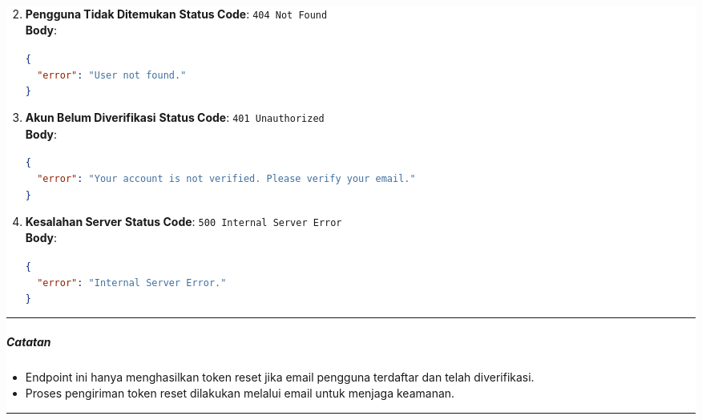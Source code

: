 2. **Pengguna Tidak Ditemukan**
   **Status Code**: `404 Not Found`  
   **Body**:
   ```json
   {
     "error": "User not found."
   }
   ```

3. **Akun Belum Diverifikasi**
   **Status Code**: `401 Unauthorized`  
   **Body**:
   ```json
   {
     "error": "Your account is not verified. Please verify your email."
   }
   ```

4. **Kesalahan Server**
   **Status Code**: `500 Internal Server Error`  
   **Body**:
   ```json
   {
     "error": "Internal Server Error."
   }
   ```

---

##### **Catatan**
- Endpoint ini hanya menghasilkan token reset jika email pengguna terdaftar dan telah diverifikasi.
- Proses pengiriman token reset dilakukan melalui email untuk menjaga keamanan.

---